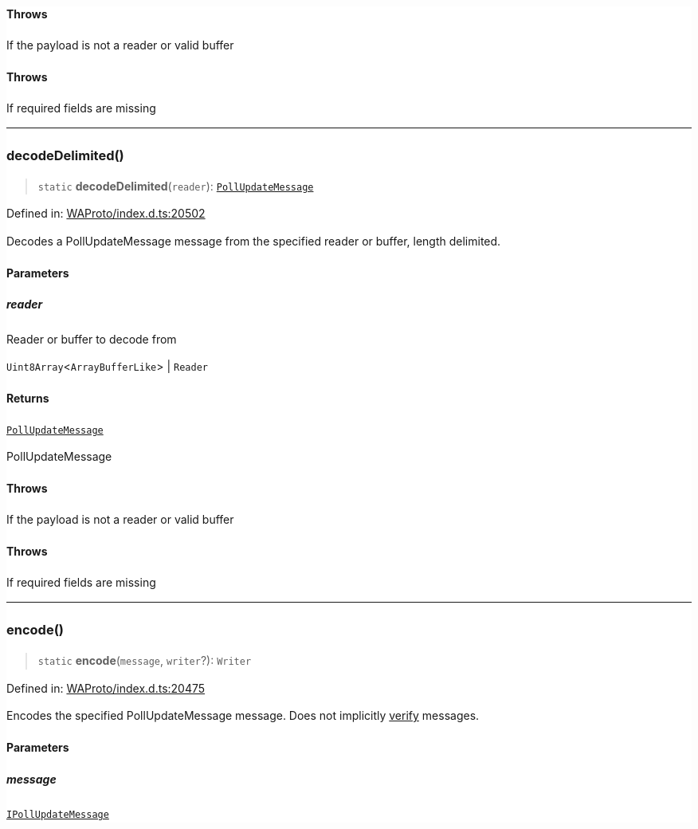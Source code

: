 #### Throws

If the payload is not a reader or valid buffer

#### Throws

If required fields are missing

***

### decodeDelimited()

> `static` **decodeDelimited**(`reader`): [`PollUpdateMessage`](PollUpdateMessage.md)

Defined in: [WAProto/index.d.ts:20502](https://github.com/Riders004/Tv/blob/3d6aaf6f3efb499dc9d0ca82bb24083bb45a8478/WAProto/index.d.ts#L20502)

Decodes a PollUpdateMessage message from the specified reader or buffer, length delimited.

#### Parameters

##### reader

Reader or buffer to decode from

`Uint8Array`\<`ArrayBufferLike`\> | `Reader`

#### Returns

[`PollUpdateMessage`](PollUpdateMessage.md)

PollUpdateMessage

#### Throws

If the payload is not a reader or valid buffer

#### Throws

If required fields are missing

***

### encode()

> `static` **encode**(`message`, `writer`?): `Writer`

Defined in: [WAProto/index.d.ts:20475](https://github.com/Riders004/Tv/blob/3d6aaf6f3efb499dc9d0ca82bb24083bb45a8478/WAProto/index.d.ts#L20475)

Encodes the specified PollUpdateMessage message. Does not implicitly [verify](PollUpdateMessage.md#verify) messages.

#### Parameters

##### message

[`IPollUpdateMessage`](../interfaces/IPollUpdateMessage.md)
